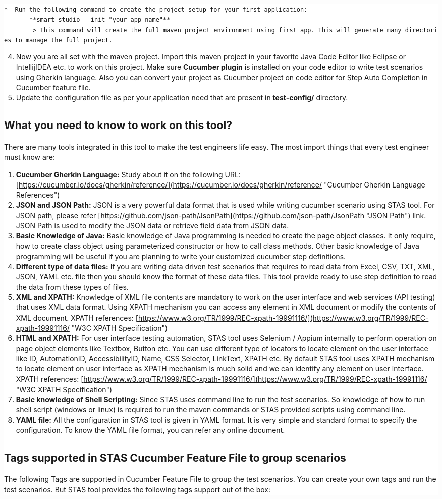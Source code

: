    *  Run the following command to create the project setup for your first application:
        -  **smart-studio --init "your-app-name"**        
            > This command will create the full maven project environment using first app. This will generate many directories to manage the full project.
4.  Now you are all set with the maven project. Import this maven project in your favorite Java Code Editor like Eclipse or IntellijIDEA etc. to work on this project. Make sure **Cucumber plugin** is installed on your code editor to write test scenarios using Gherkin language. Also you can convert your project as Cucumber project on code editor for Step Auto Completion in Cucumber feature file.
5.  Update the configuration file as per your application need that are present in **test-config/** directory.

## What you need to know to work on this tool?
There are many tools integrated in this tool to make the test engineers life easy. The most import things that every test engineer must know are:
1.  **Cucumber Gherkin Language:** Study about it on the following URL:   
[https://cucumber.io/docs/gherkin/reference/](https://cucumber.io/docs/gherkin/reference/ "Cucumber Gherkin Language References") 
2.  **JSON and JSON Path:** JSON is a very powerful data format that is used while writing cucumber scenario using STAS tool. For JSON path, please refer [https://github.com/json-path/JsonPath](https://github.com/json-path/JsonPath "JSON Path") link. JSON Path is used to modify the JSON data or retrieve field data from JSON data.
3.  **Basic Knowledge of Java:** Basic knowledge of Java programming is needed to create the page object classes. It only require, how to create class object using parameterized constructor or how to call class methods. Other basic knowledge of Java programming will be useful if you are planning to write your customized cucumber step definitions.
4.  **Different type of data files:** If you are writing data driven test scenarios that requires to read data from Excel, CSV, TXT, XML, JSON, YAML etc. file then you should know the format of these data files. This tool provide ready to use step definition to read the data from these types of files.
5.  **XML and XPATH:** Knowledge of XML file contents are mandatory to work on the user interface and web services (API testing) that uses XML data format. Using XPATH mechanism you can access any element in XML document or modify the contents of XML document. XPATH references: [https://www.w3.org/TR/1999/REC-xpath-19991116/](https://www.w3.org/TR/1999/REC-xpath-19991116/ "W3C XPATH Specification") 
6.  **HTML and XPATH:** For user interface testing automation, STAS tool uses Selenium / Appium internally to perform operation on page object elements like Textbox, Button etc. You can use different type of locators to locate element on the user interface like ID, AutomationID, AccessibilityID, Name, CSS Selector, LinkText, XPATH etc. By default STAS tool uses XPATH mechanism to locate element on user interface as XPATH mechanism is much solid and we can identify any element on user interface. XPATH references: [https://www.w3.org/TR/1999/REC-xpath-19991116/](https://www.w3.org/TR/1999/REC-xpath-19991116/ "W3C XPATH Specification") 
7.  **Basic knowledge of Shell Scripting:** Since STAS uses command line to run the test scenarios. So knowledge of how to run shell script (windows or linux) is required to run the maven commands or STAS provided scripts using command line.
8.  **YAML file:** All the configuration in STAS tool is given in YAML format. It is very simple and standard format to specify the configuration. To know the YAML file format, you can refer any online document.

## Tags supported in STAS Cucumber Feature File to group scenarios
The following Tags are supported in Cucumber Feature File to group the test scenarios. You can create your own tags and run the test scenarios. But STAS tool provides the following tags support out of the box:
